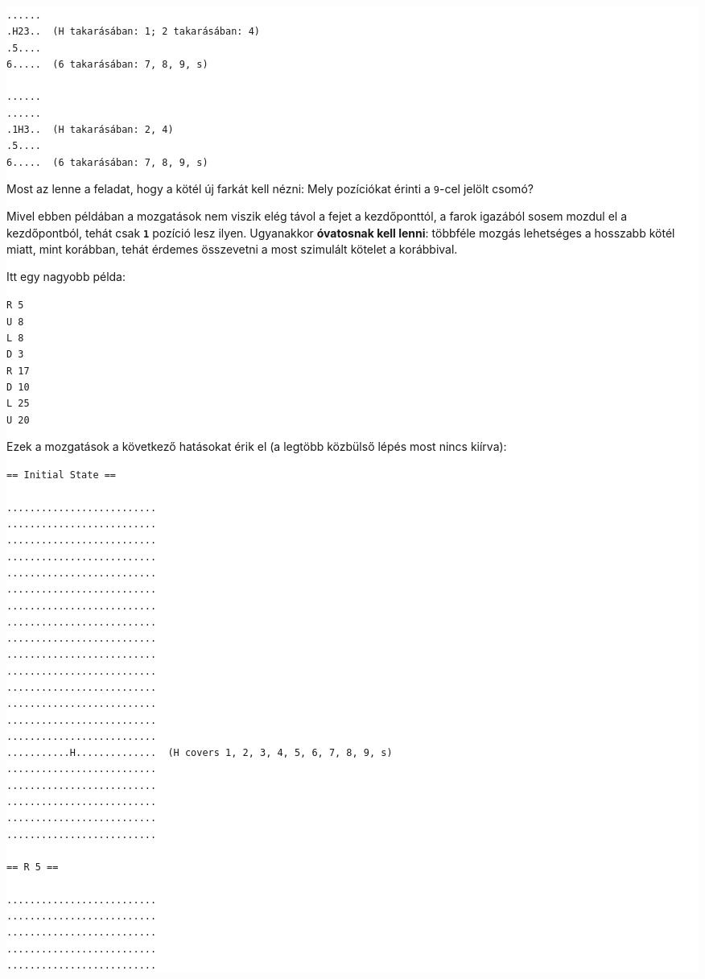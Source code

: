 ```
......
.H23..  (H takarásában: 1; 2 takarásában: 4)
.5....
6.....  (6 takarásában: 7, 8, 9, s)

......
......
.1H3..  (H takarásában: 2, 4)
.5....
6.....  (6 takarásában: 7, 8, 9, s)
```

Most az lenne a feladat, hogy a kötél új farkát kell nézni: Mely pozíciókat érinti a ``9``-cel jelölt csomó?

Mivel ebben példában a mozgatások nem viszik elég távol a fejet a kezdőponttól, a farok igazából sosem mozdul el a kezdőpontból, tehát csak **``1``** pozíció lesz ilyen.
Ugyanakkor **óvatosnak kell lenni**: többféle mozgás lehetséges a hosszabb kötél miatt, mint korábban, tehát érdemes összevetni a most szimulált kötelet a korábbival. 

Itt egy nagyobb példa:

```
R 5
U 8
L 8
D 3
R 17
D 10
L 25
U 20
```
Ezek a mozgatások a következő hatásokat érik el (a legtöbb közbülső lépés most nincs kiírva):

```
== Initial State ==

..........................
..........................
..........................
..........................
..........................
..........................
..........................
..........................
..........................
..........................
..........................
..........................
..........................
..........................
..........................
...........H..............  (H covers 1, 2, 3, 4, 5, 6, 7, 8, 9, s)
..........................
..........................
..........................
..........................
..........................

== R 5 ==

..........................
..........................
..........................
..........................
..........................
```